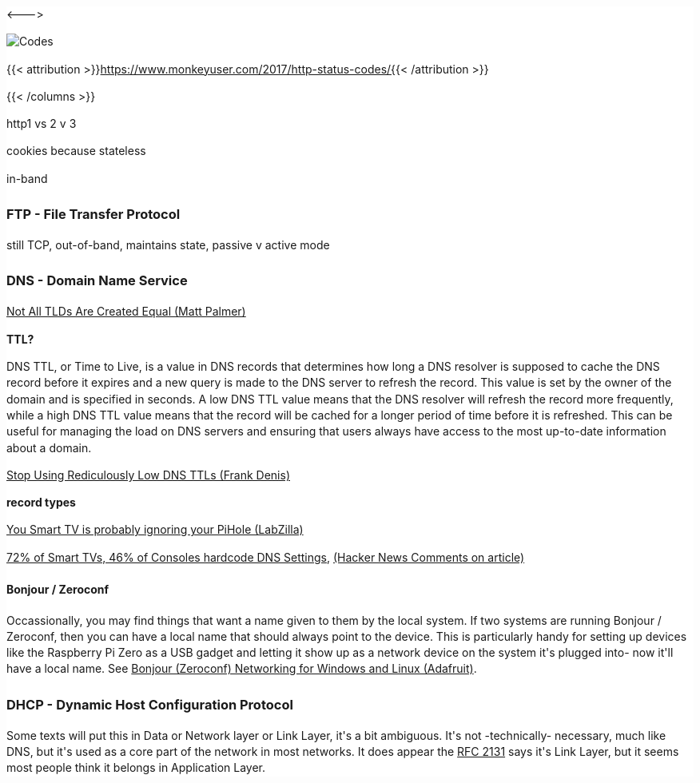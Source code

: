 <--->

![Codes](/eng/http-status-codes.webp ':size=50%')

{{< attribution >}}https://www.monkeyuser.com/2017/http-status-codes/{{< /attribution >}}

{{< /columns >}}

http1 vs 2 v 3

cookies because stateless

in-band

### FTP - File Transfer Protocol

still TCP, out-of-band, maintains state, passive v active mode

### DNS - Domain Name Service

[Not All TLDs Are Created Equal (Matt Palmer)](https://www.hezmatt.org/~mpalmer/blog/2024/02/13/not-all-tlds-are-created-equal.html)

**TTL?**

DNS TTL, or Time to Live, is a value in DNS records that determines how long a DNS resolver is supposed to cache the DNS record before it expires and a new query is made to the DNS server to refresh the record. This value is set by the owner of the domain and is specified in seconds. A low DNS TTL value means that the DNS resolver will refresh the record more frequently, while a high DNS TTL value means that the record will be cached for a longer period of time before it is refreshed. This can be useful for managing the load on DNS servers and ensuring that users always have access to the most up-to-date information about a domain.

[Stop Using Rediculously Low DNS TTLs (Frank Denis)](https://00f.net/2019/11/03/stop-using-low-dns-ttls/)

**record types**

[You Smart TV is probably ignoring your PiHole (LabZilla)](https://labzilla.io/blog/force-dns-pihole)

[72% of Smart TVs, 46% of Consoles hardcode DNS Settings](https://arxiv.org/abs/2001.08288), [(Hacker News Comments on article)](https://news.ycombinator.com/item?id=25313480)

#### Bonjour / Zeroconf

Occassionally, you may find things that want a name given to them by the local system. If two systems are running Bonjour / Zeroconf, then you can have a local name that should always point to the device. This is particularly handy for setting up devices like the Raspberry Pi Zero as a USB gadget and letting it show up as a network device on the system it's plugged into- now it'll have a local name. See [Bonjour (Zeroconf) Networking for Windows and Linux (Adafruit)](https://learn.adafruit.com/bonjour-zeroconf-networking-for-windows-and-linux).

### DHCP - Dynamic Host Configuration Protocol

Some texts will put this in Data or Network layer or Link Layer, it's a bit ambiguous. It's not -technically- necessary, much like DNS, but it's used as a core part of the network in most networks. It does appear the [RFC 2131](https://tools.ietf.org/html/rfc2131) says it's Link Layer, but it seems most people think it belongs in Application Layer.

